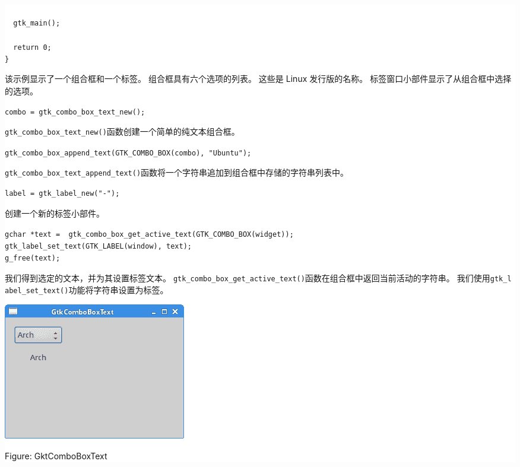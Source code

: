 ```

  gtk_main();

  return 0;
}

```

该示例显示了一个组合框和一个标签。 组合框具有六个选项的列表。 这些是 Linux 发行版的名称。 标签窗口小部件显示了从组合框中选择的选项。

```
combo = gtk_combo_box_text_new();

```

`gtk_combo_box_text_new()`函数创建一个简单的纯文本组合框。

```
gtk_combo_box_append_text(GTK_COMBO_BOX(combo), "Ubuntu");

```

`gtk_combo_box_text_append_text()`函数将一个字符串追加到组合框中存储的字符串列表中。

```
label = gtk_label_new("-");

```

创建一个新的标签小部件。

```
gchar *text =  gtk_combo_box_get_active_text(GTK_COMBO_BOX(widget));
gtk_label_set_text(GTK_LABEL(window), text);
g_free(text);

```

我们得到选定的文本，并为其设置标签文本。 `gtk_combo_box_get_active_text()`函数在组合框中返回当前活动的字符串。 我们使用`gtk_label_set_text()`功能将字符串设置为标签。

![GktComboBoxText](img/81fb3a63c8b03993f017b08b36603859.jpg)

Figure: GktComboBoxText
